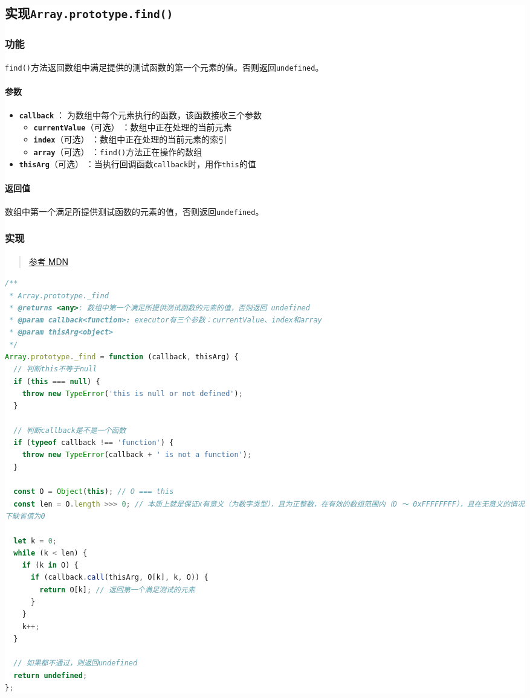 ## 实现`Array.prototype.find()`

### 功能

`find()`方法返回数组中满足提供的测试函数的第一个元素的值。否则返回`undefined`。

#### 参数

- **`callback`** ： 为数组中每个元素执行的函数，该函数接收三个参数
  - **`currentValue`**（可选） ：数组中正在处理的当前元素
  - **`index`**（可选） ：数组中正在处理的当前元素的索引
  - **`array`**（可选） ：`find()`方法正在操作的数组
- **`thisArg`**（可选） ：当执行回调函数`callback`时，用作`this`的值

#### 返回值

数组中第一个满足所提供测试函数的元素的值，否则返回`undefined`。

### 实现

> [参考 MDN](https://developer.mozilla.org/zh-CN/docs/Web/JavaScript/Reference/Global_Objects/Array/find#polyfill)

```javascript
/**
 * Array.prototype._find
 * @returns <any>: 数组中第一个满足所提供测试函数的元素的值，否则返回 undefined
 * @param callback<function>: executor有三个参数：currentValue、index和array
 * @param thisArg<object>
 */
Array.prototype._find = function (callback, thisArg) {
  // 判断this不等于null
  if (this === null) {
    throw new TypeError('this is null or not defined');
  }

  // 判断callback是不是一个函数
  if (typeof callback !== 'function') {
    throw new TypeError(callback + ' is not a function');
  }

  const O = Object(this); // O === this
  const len = O.length >>> 0; // 本质上就是保证x有意义（为数字类型），且为正整数，在有效的数组范围内（0 ～ 0xFFFFFFFF），且在无意义的情况下缺省值为0

  let k = 0;
  while (k < len) {
    if (k in O) {
      if (callback.call(thisArg, O[k], k, O)) {
        return O[k]; // 返回第一个满足测试的元素
      }
    }
    k++;
  }

  // 如果都不通过，则返回undefined
  return undefined;
};
```
